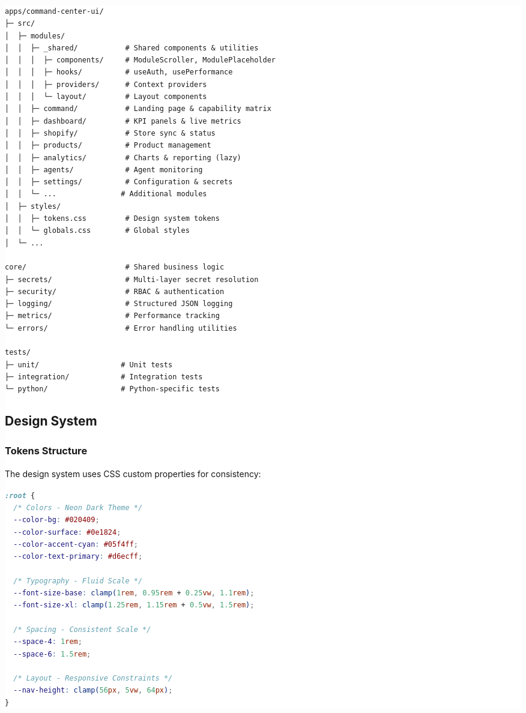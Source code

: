 ```
apps/command-center-ui/
├─ src/
│  ├─ modules/
│  │  ├─ _shared/           # Shared components & utilities
│  │  │  ├─ components/     # ModuleScroller, ModulePlaceholder
│  │  │  ├─ hooks/          # useAuth, usePerformance
│  │  │  ├─ providers/      # Context providers
│  │  │  └─ layout/         # Layout components
│  │  ├─ command/           # Landing page & capability matrix
│  │  ├─ dashboard/         # KPI panels & live metrics
│  │  ├─ shopify/           # Store sync & status
│  │  ├─ products/          # Product management
│  │  ├─ analytics/         # Charts & reporting (lazy)
│  │  ├─ agents/            # Agent monitoring
│  │  ├─ settings/          # Configuration & secrets
│  │  └─ ...               # Additional modules
│  ├─ styles/
│  │  ├─ tokens.css         # Design system tokens
│  │  └─ globals.css        # Global styles
│  └─ ...

core/                       # Shared business logic
├─ secrets/                 # Multi-layer secret resolution
├─ security/                # RBAC & authentication
├─ logging/                 # Structured JSON logging
├─ metrics/                 # Performance tracking
└─ errors/                  # Error handling utilities

tests/
├─ unit/                   # Unit tests
├─ integration/            # Integration tests
└─ python/                 # Python-specific tests
```

## Design System

### Tokens Structure

The design system uses CSS custom properties for consistency:

```css
:root {
  /* Colors - Neon Dark Theme */
  --color-bg: #020409;
  --color-surface: #0e1824;
  --color-accent-cyan: #05f4ff;
  --color-text-primary: #d6ecff;
  
  /* Typography - Fluid Scale */
  --font-size-base: clamp(1rem, 0.95rem + 0.25vw, 1.1rem);
  --font-size-xl: clamp(1.25rem, 1.15rem + 0.5vw, 1.5rem);
  
  /* Spacing - Consistent Scale */
  --space-4: 1rem;
  --space-6: 1.5rem;
  
  /* Layout - Responsive Constraints */
  --nav-height: clamp(56px, 5vw, 64px);
}
```
